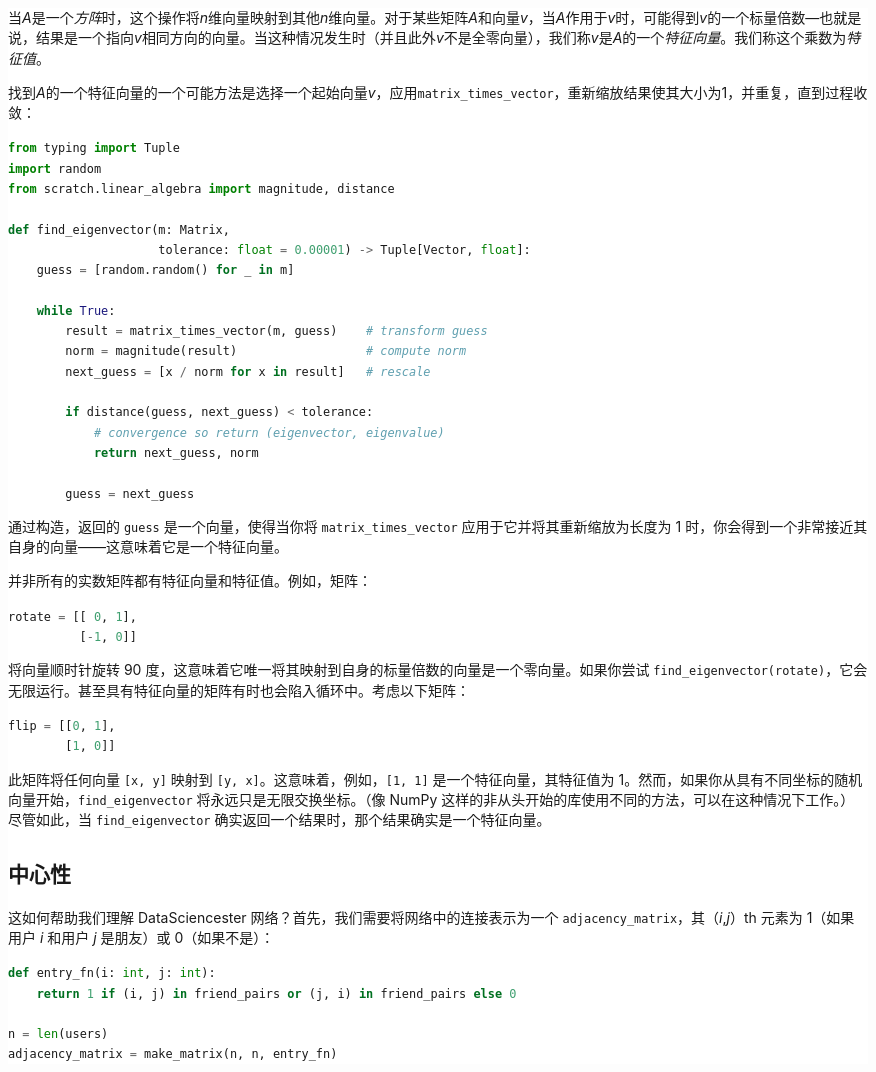 当*A*是一个*方阵*时，这个操作将*n*维向量映射到其他*n*维向量。对于某些矩阵*A*和向量*v*，当*A*作用于*v*时，可能得到*v*的一个标量倍数—也就是说，结果是一个指向*v*相同方向的向量。当这种情况发生时（并且此外*v*不是全零向量），我们称*v*是*A*的一个*特征向量*。我们称这个乘数为*特征值*。

找到*A*的一个特征向量的一个可能方法是选择一个起始向量*v*，应用`matrix_times_vector`，重新缩放结果使其大小为1，并重复，直到过程收敛：

```py
from typing import Tuple
import random
from scratch.linear_algebra import magnitude, distance

def find_eigenvector(m: Matrix,
                     tolerance: float = 0.00001) -> Tuple[Vector, float]:
    guess = [random.random() for _ in m]

    while True:
        result = matrix_times_vector(m, guess)    # transform guess
        norm = magnitude(result)                  # compute norm
        next_guess = [x / norm for x in result]   # rescale

        if distance(guess, next_guess) < tolerance:
            # convergence so return (eigenvector, eigenvalue)
            return next_guess, norm

        guess = next_guess
```

通过构造，返回的 `guess` 是一个向量，使得当你将 `matrix_times_vector` 应用于它并将其重新缩放为长度为 1 时，你会得到一个非常接近其自身的向量——这意味着它是一个特征向量。

并非所有的实数矩阵都有特征向量和特征值。例如，矩阵：

```py
rotate = [[ 0, 1],
          [-1, 0]]
```

将向量顺时针旋转 90 度，这意味着它唯一将其映射到自身的标量倍数的向量是一个零向量。如果你尝试 `find_eigenvector(rotate)`，它会无限运行。甚至具有特征向量的矩阵有时也会陷入循环中。考虑以下矩阵：

```py
flip = [[0, 1],
        [1, 0]]
```

此矩阵将任何向量 `[x, y]` 映射到 `[y, x]`。这意味着，例如，`[1, 1]` 是一个特征向量，其特征值为 1。然而，如果你从具有不同坐标的随机向量开始，`find_eigenvector` 将永远只是无限交换坐标。（像 NumPy 这样的非从头开始的库使用不同的方法，可以在这种情况下工作。）尽管如此，当 `find_eigenvector` 确实返回一个结果时，那个结果确实是一个特征向量。

## 中心性

这如何帮助我们理解 DataSciencester 网络？首先，我们需要将网络中的连接表示为一个 `adjacency_matrix`，其（*i*,*j*）th 元素为 1（如果用户 *i* 和用户 *j* 是朋友）或 0（如果不是）：

```py
def entry_fn(i: int, j: int):
    return 1 if (i, j) in friend_pairs or (j, i) in friend_pairs else 0

n = len(users)
adjacency_matrix = make_matrix(n, n, entry_fn)
```
